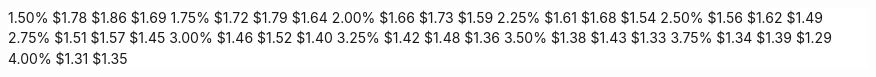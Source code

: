   <tr>
   <td style="text-align:left;"> 1.50% </td>
   <td style="text-align:left;"> $1.78 </td>
   <td style="text-align:left;"> $1.86 </td>
   <td style="text-align:left;"> $1.69 </td>
  </tr>
  <tr>
   <td style="text-align:left;"> 1.75% </td>
   <td style="text-align:left;"> $1.72 </td>
   <td style="text-align:left;"> $1.79 </td>
   <td style="text-align:left;"> $1.64 </td>
  </tr>
  <tr>
   <td style="text-align:left;"> 2.00% </td>
   <td style="text-align:left;"> $1.66 </td>
   <td style="text-align:left;"> $1.73 </td>
   <td style="text-align:left;"> $1.59 </td>
  </tr>
  <tr>
   <td style="text-align:left;"> 2.25% </td>
   <td style="text-align:left;"> $1.61 </td>
   <td style="text-align:left;"> $1.68 </td>
   <td style="text-align:left;"> $1.54 </td>
  </tr>
  <tr>
   <td style="text-align:left;"> 2.50% </td>
   <td style="text-align:left;"> $1.56 </td>
   <td style="text-align:left;"> $1.62 </td>
   <td style="text-align:left;"> $1.49 </td>
  </tr>
  <tr>
   <td style="text-align:left;"> 2.75% </td>
   <td style="text-align:left;"> $1.51 </td>
   <td style="text-align:left;"> $1.57 </td>
   <td style="text-align:left;"> $1.45 </td>
  </tr>
  <tr>
   <td style="text-align:left;"> 3.00% </td>
   <td style="text-align:left;"> $1.46 </td>
   <td style="text-align:left;"> $1.52 </td>
   <td style="text-align:left;"> $1.40 </td>
  </tr>
  <tr>
   <td style="text-align:left;"> 3.25% </td>
   <td style="text-align:left;"> $1.42 </td>
   <td style="text-align:left;"> $1.48 </td>
   <td style="text-align:left;"> $1.36 </td>
  </tr>
  <tr>
   <td style="text-align:left;"> 3.50% </td>
   <td style="text-align:left;"> $1.38 </td>
   <td style="text-align:left;"> $1.43 </td>
   <td style="text-align:left;"> $1.33 </td>
  </tr>
  <tr>
   <td style="text-align:left;"> 3.75% </td>
   <td style="text-align:left;"> $1.34 </td>
   <td style="text-align:left;"> $1.39 </td>
   <td style="text-align:left;"> $1.29 </td>
  </tr>
  <tr>
   <td style="text-align:left;"> 4.00% </td>
   <td style="text-align:left;"> $1.31 </td>
   <td style="text-align:left;"> $1.35 </td>